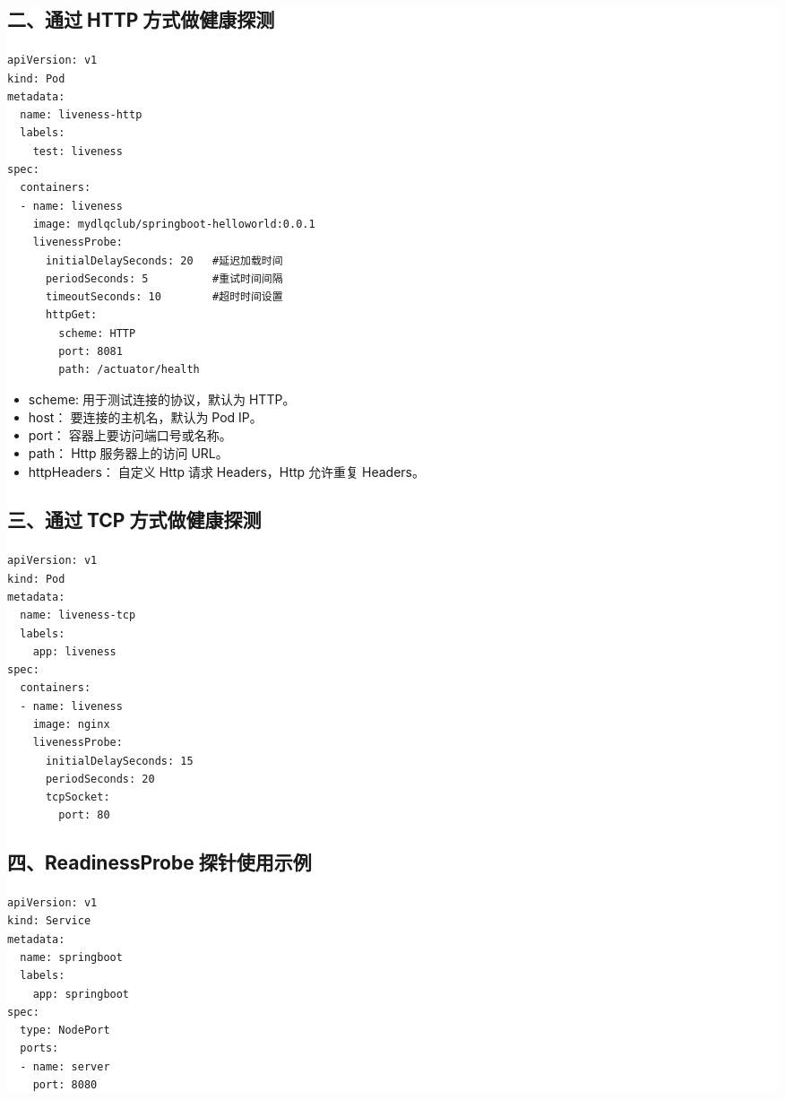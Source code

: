 ```
```

二、通过 HTTP 方式做健康探测
---
```
apiVersion: v1
kind: Pod
metadata:
  name: liveness-http
  labels:
    test: liveness
spec:
  containers:
  - name: liveness
    image: mydlqclub/springboot-helloworld:0.0.1
    livenessProbe:
      initialDelaySeconds: 20   #延迟加载时间
      periodSeconds: 5          #重试时间间隔
      timeoutSeconds: 10        #超时时间设置
      httpGet:
        scheme: HTTP
        port: 8081
        path: /actuator/health
```
- scheme: 用于测试连接的协议，默认为 HTTP。
- host： 要连接的主机名，默认为 Pod IP。
- port： 容器上要访问端口号或名称。
- path： Http 服务器上的访问 URL。
- httpHeaders： 自定义 Http 请求 Headers，Http 允许重复 Headers。


三、通过 TCP 方式做健康探测
---
```
apiVersion: v1
kind: Pod
metadata:
  name: liveness-tcp
  labels:
    app: liveness
spec:
  containers:
  - name: liveness
    image: nginx
    livenessProbe:
      initialDelaySeconds: 15
      periodSeconds: 20
      tcpSocket:
        port: 80
```

四、ReadinessProbe 探针使用示例
---
```
apiVersion: v1
kind: Service
metadata:
  name: springboot
  labels:
    app: springboot
spec:
  type: NodePort
  ports:
  - name: server
    port: 8080
```